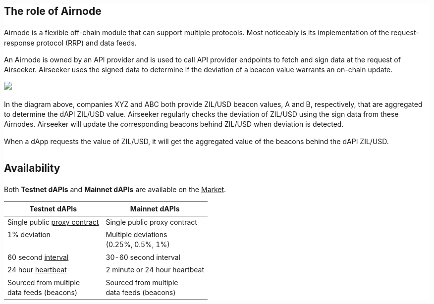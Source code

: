## The role of Airnode

Airnode is a flexible off-chain module that can support multiple protocols. Most
noticeably is its implementation of the request-response protocol (RRP) and data
feeds.

An Airnode is owned by an API provider and is used to call API provider
endpoints to fetch and sign data at the request of Airseeker. Airseeker uses the
signed data to determine if the deviation of a beacon value warrants an on-chain
update.

<img src="../assets/images/beacons-airnode.png">

In the diagram above, companies XYZ and ABC both provide ZIL/USD beacon values,
A and B, respectively, that are aggregated to determine the dAPI ZIL/USD value.
Airseeker regularly checks the deviation of ZIL/USD using the sign data from
these Airnodes. Airseeker will update the corresponding beacons behind ZIL/USD
when deviation is detected.

When a dApp requests the value of ZIL/USD, it will get the aggregated value of
the beacons behind the dAPI ZIL/USD.

## Availability

Both **Testnet dAPIs** and **Mainnet dAPIs** are available on the
[Market](https://market.api3.org/dapis).

| Testnet dAPIs                                                                   | Mainnet dAPIs                                  |
| ------------------------------------------------------------------------------- | ---------------------------------------------- |
| Single public [proxy contract](/reference/dapis/understand/proxy-contracts.md)  | Single public proxy contract                   |
| 1% deviation                                                                    | Multiple deviations<br/>(0.25%, 0.5%, 1%)      |
| 60 second [interval](/reference/dapis/understand/deviations.md#update-interval) | 30-60 second interval                          |
| 24 hour [heartbeat](/reference/dapis/understand/deviations.md#heartbeat)        | 2 minute or 24 hour heartbeat                  |
| Sourced from multiple<br/>data feeds (beacons)                                  | Sourced from multiple<br/>data feeds (beacons) |

<FlexEndTag/>
